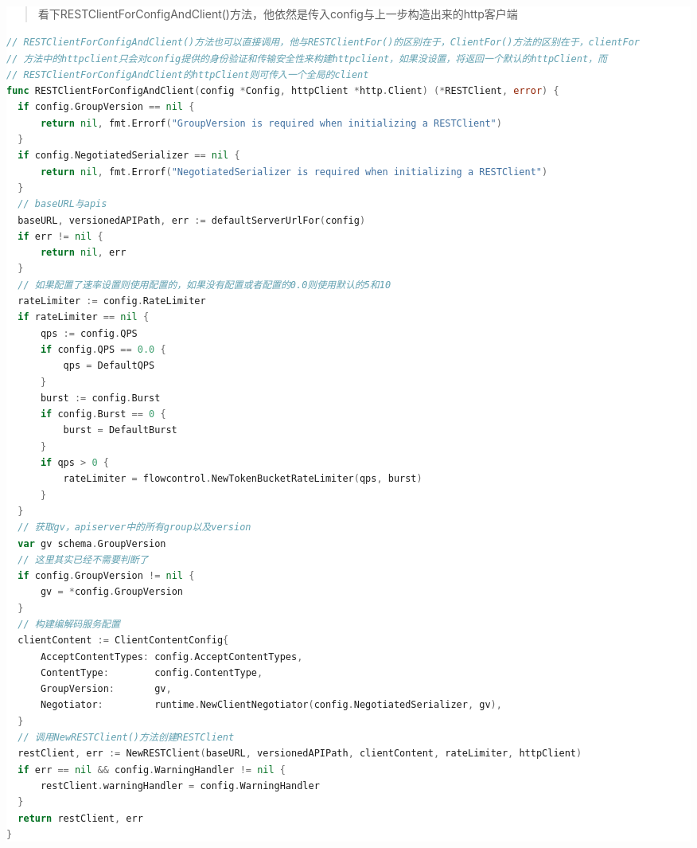   > 看下RESTClientForConfigAndClient()方法，他依然是传入config与上一步构造出来的http客户端

  ```go
  // RESTClientForConfigAndClient()方法也可以直接调用，他与RESTClientFor()的区别在于，ClientFor()方法的区别在于，clientFor
  // 方法中的httpclient只会对config提供的身份验证和传输安全性来构建httpclient，如果没设置，将返回一个默认的httpClient，而
  // RESTClientForConfigAndClient的httpClient则可传入一个全局的client
  func RESTClientForConfigAndClient(config *Config, httpClient *http.Client) (*RESTClient, error) {
  	if config.GroupVersion == nil {
  		return nil, fmt.Errorf("GroupVersion is required when initializing a RESTClient")
  	}
  	if config.NegotiatedSerializer == nil {
  		return nil, fmt.Errorf("NegotiatedSerializer is required when initializing a RESTClient")
  	}
  	// baseURL与apis
  	baseURL, versionedAPIPath, err := defaultServerUrlFor(config)
  	if err != nil {
  		return nil, err
  	}
  	// 如果配置了速率设置则使用配置的，如果没有配置或者配置的0.0则使用默认的5和10
  	rateLimiter := config.RateLimiter
  	if rateLimiter == nil {
  		qps := config.QPS
  		if config.QPS == 0.0 {
  			qps = DefaultQPS
  		}
  		burst := config.Burst
  		if config.Burst == 0 {
  			burst = DefaultBurst
  		}
  		if qps > 0 {
  			rateLimiter = flowcontrol.NewTokenBucketRateLimiter(qps, burst)
  		}
  	}
  	// 获取gv，apiserver中的所有group以及version
  	var gv schema.GroupVersion
    // 这里其实已经不需要判断了
  	if config.GroupVersion != nil {
  		gv = *config.GroupVersion
  	}
    // 构建编解码服务配置
  	clientContent := ClientContentConfig{
  		AcceptContentTypes: config.AcceptContentTypes,
  		ContentType:        config.ContentType,
  		GroupVersion:       gv,
  		Negotiator:         runtime.NewClientNegotiator(config.NegotiatedSerializer, gv),
  	}
    // 调用NewRESTClient()方法创建RESTClient
  	restClient, err := NewRESTClient(baseURL, versionedAPIPath, clientContent, rateLimiter, httpClient)
  	if err == nil && config.WarningHandler != nil {
  		restClient.warningHandler = config.WarningHandler
  	}
  	return restClient, err
  }
  ```
